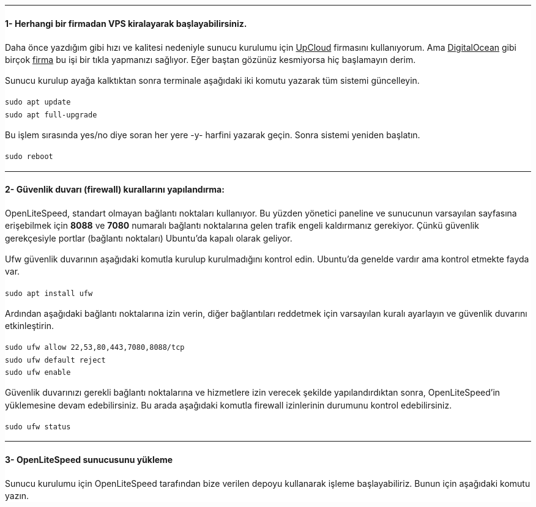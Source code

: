 <hr />

#### 1- Herhangi bir firmadan VPS kiralayarak başlayabilirsiniz.

Daha önce yazdığım gibi hızı ve kalitesi nedeniyle sunucu kurulumu için <a href="https://upcloud.com/signup/?promo=5P62V4" target="_blank" rel="noreferrer noopener">UpCloud</a> firmasını kullanıyorum. Ama <a href="https://m.do.co/c/24f61f55683d" target="_blank" rel="noreferrer noopener">DigitalOcean</a> gibi birçok <a href="https://openlitespeed.org/#install" target="_blank" rel="noreferrer noopener nofollow">firma</a> bu işi bir tıkla yapmanızı sağlıyor. Eğer baştan gözünüz kesmiyorsa hiç başlamayın derim.

Sunucu kurulup ayağa kalktıktan sonra terminale aşağıdaki iki komutu yazarak tüm sistemi güncelleyin.

<pre><code>sudo apt update
sudo apt full-upgrade</code></pre>

Bu işlem sırasında yes/no diye soran her yere -y- harfini yazarak geçin. Sonra sistemi yeniden başlatın.

<pre><code>sudo reboot</code></pre>

<hr />

#### 2- Güvenlik duvarı (firewall) kurallarını yapılandırma:

OpenLiteSpeed, standart olmayan bağlantı noktaları kullanıyor. Bu yüzden yönetici paneline ve sunucunun varsayılan sayfasına erişebilmek için **8088** ve **7080** numaralı bağlantı noktalarına gelen trafik engeli kaldırmanız gerekiyor. Çünkü güvenlik gerekçesiyle portlar (bağlantı noktaları) Ubuntu&#8217;da kapalı olarak geliyor.

Ufw güvenlik duvarının aşağıdaki komutla kurulup kurulmadığını kontrol edin. Ubuntu&#8217;da genelde vardır ama kontrol etmekte fayda var.

<pre><code>sudo apt install ufw</code></pre>

Ardından aşağıdaki bağlantı noktalarına izin verin, diğer bağlantıları reddetmek için varsayılan kuralı ayarlayın ve güvenlik duvarını etkinleştirin.

<pre><code>sudo ufw allow 22,53,80,443,7080,8088/tcp
sudo ufw default reject
sudo ufw enable</code></pre>

Güvenlik duvarınızı gerekli bağlantı noktalarına ve hizmetlere izin verecek şekilde yapılandırdıktan sonra, OpenLiteSpeed&#8217;in yüklemesine devam edebilirsiniz. Bu arada aşağıdaki komutla firewall izinlerinin durumunu kontrol edebilirsiniz.

<pre><code>sudo ufw status</code></pre>

<hr />

#### 3- OpenLiteSpeed ​​sunucusunu yükleme

Sunucu kurulumu için OpenLiteSpeed tarafından bize verilen depoyu kullanarak işleme başlayabiliriz. Bunun için aşağıdaki komutu yazın.
